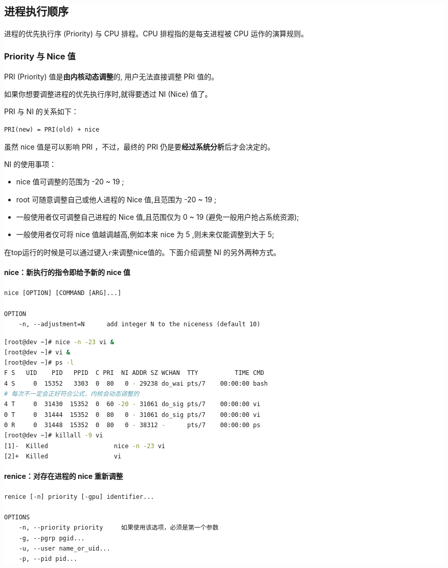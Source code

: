 ## 进程执行顺序

进程的优先执行序 (Priority) 与 CPU 排程。CPU 排程指的是每支进程被 CPU 运作的演算规则。

### Priority 与 Nice 值

PRI (Priority) 值是**由内核动态调整**的, 用户无法直接调整 PRI 值的。

如果你想要调整进程的优先执行序时,就得要透过 NI (Nice) 值了。

PRI 与 NI 的关系如下：

`PRI(new) = PRI(old) + nice`

虽然 nice 值是可以影响 PRI ，不过，最终的 PRI 仍是要**经过系统分析**后才会决定的。

NI 的使用事项：

- nice 值可调整的范围为 -20 ~ 19 ;

- root 可随意调整自己或他人进程的 Nice 值,且范围为 -20 ~ 19 ;
- 一般使用者仅可调整自己进程的 Nice 值,且范围仅为 0 ~ 19 (避免一般用户抢占系统资源);
- 一般使用者仅可将 nice 值越调越高,例如本来 nice 为 5 ,则未来仅能调整到大于 5;



在top运行的时候是可以通过键入`r`来调整nice值的。下面介绍调整 NI 的另外两种方式。

#### nice：新执行的指令即给予新的 nice 值

```
nice [OPTION] [COMMAND [ARG]...]

OPTION
	-n, --adjustment=N		add integer N to the niceness (default 10)
```

```bash
[root@dev ~]# nice -n -23 vi &
[root@dev ~]# vi &
[root@dev ~]# ps -l
F S   UID    PID   PPID  C PRI  NI ADDR SZ WCHAN  TTY          TIME CMD
4 S     0  15352   3303  0  80   0 - 29238 do_wai pts/7    00:00:00 bash
# 每次不一定会正好符合公式，内核会动态调整的
4 T     0  31430  15352  0  60 -20 - 31061 do_sig pts/7    00:00:00 vi
0 T     0  31444  15352  0  80   0 - 31061 do_sig pts/7    00:00:00 vi
0 R     0  31448  15352  0  80   0 - 38312 -      pts/7    00:00:00 ps
[root@dev ~]# killall -9 vi
[1]-  Killed                  nice -n -23 vi
[2]+  Killed                  vi
```

#### renice：对存在进程的 nice 重新调整

```
renice [-n] priority [-gpu] identifier...

OPTIONS
	-n, --priority priority		如果使用该选项，必须是第一个参数
	-g, --pgrp pgid...
	-u, --user name_or_uid...
	-p, --pid pid...
```
